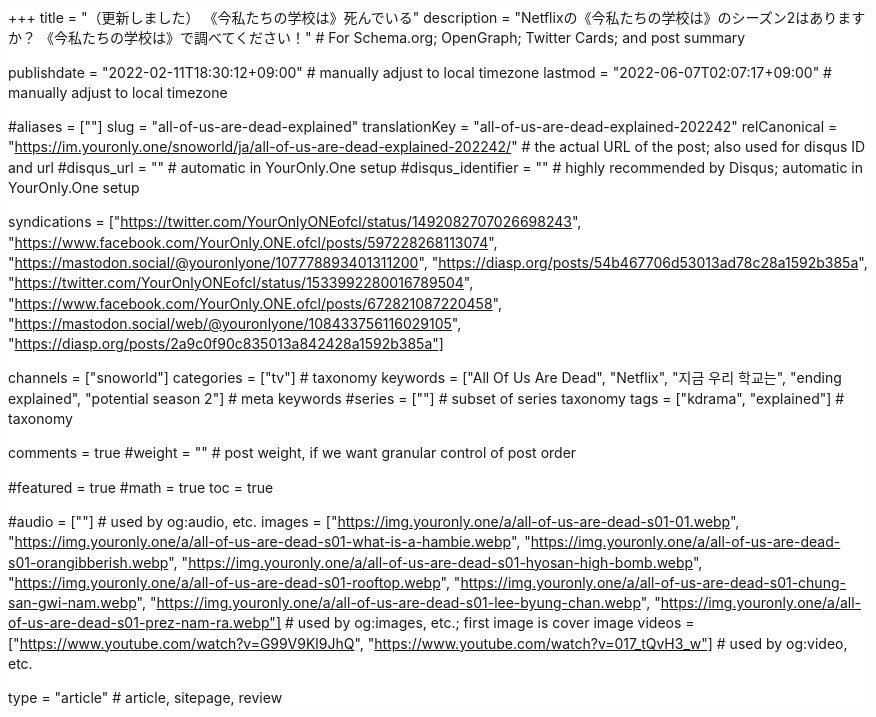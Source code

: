 +++
title = "（更新しました） 《今私たちの学校は》死んでいる"
description = "Netflixの《今私たちの学校は》のシーズン2はありますか？ 《今私たちの学校は》で調べてください！"                                                    # For Schema.org; OpenGraph; Twitter Cards; and post summary

publishdate = "2022-02-11T18:30:12+09:00"                                        # manually adjust to local timezone
lastmod = "2022-06-07T02:07:17+09:00"                                     # manually adjust to local timezone

#aliases = [""]
slug = "all-of-us-are-dead-explained"
translationKey = "all-of-us-are-dead-explained-202242"
relCanonical = "https://im.youronly.one/snoworld/ja/all-of-us-are-dead-explained-202242/"                                                   # the actual URL of the post; also used for disqus ID and url
#disqus_url = ""                                                    # automatic in YourOnly.One setup
#disqus_identifier = ""                                             # highly recommended by Disqus; automatic in YourOnly.One setup

syndications = ["https://twitter.com/YourOnlyONEofcl/status/1492082707026698243", "https://www.facebook.com/YourOnly.ONE.ofcl/posts/597228268113074", "https://mastodon.social/@youronlyone/107778893401311200", "https://diasp.org/posts/54b467706d53013ad78c28a1592b385a", "https://twitter.com/YourOnlyONEofcl/status/1533992280016789504", "https://www.facebook.com/YourOnly.ONE.ofcl/posts/672821087220458", "https://mastodon.social/web/@youronlyone/108433756116029105", "https://diasp.org/posts/2a9c0f90c835013a842428a1592b385a"]

channels = ["snoworld"]
categories = ["tv"]                                                   # taxonomy
keywords = ["All Of Us Are Dead", "Netflix", "지금 우리 학교는", "ending explained", "potential season 2"]                                                     # meta keywords
#series = [""]                                                       # subset of series taxonomy
tags = ["kdrama", "explained"]                                                         # taxonomy

comments = true
#weight = ""                                                        # post weight, if we want granular control of post order

#featured = true
#math = true
toc = true

#audio = [""]                                                        # used by og:audio, etc.
images = ["https://img.youronly.one/a/all-of-us-are-dead-s01-01.webp", "https://img.youronly.one/a/all-of-us-are-dead-s01-what-is-a-hambie.webp", "https://img.youronly.one/a/all-of-us-are-dead-s01-orangibberish.webp", "https://img.youronly.one/a/all-of-us-are-dead-s01-hyosan-high-bomb.webp", "https://img.youronly.one/a/all-of-us-are-dead-s01-rooftop.webp", "https://img.youronly.one/a/all-of-us-are-dead-s01-chung-san-gwi-nam.webp", "https://img.youronly.one/a/all-of-us-are-dead-s01-lee-byung-chan.webp", "https://img.youronly.one/a/all-of-us-are-dead-s01-prez-nam-ra.webp"]                                                       # used by og:images, etc.; first image is cover image
videos = ["https://www.youtube.com/watch?v=G99V9Kl9JhQ", "https://www.youtube.com/watch?v=017_tQvH3_w"]                                                       # used by og:video, etc.

type = "article"                                                           # article, sitepage, review


[^korea-martial-law-01]: The Jeju Weekly: [Islanders still mourn April 3 massacre](http://www.jejuweekly.com/news/articleView.html?idxno=657)
[^korea-martial-law-02]: 한겨레: [“4·19때 경찰이 계엄사령관에 총탄 10만발 빌려달라 요청”](https://www.hani.co.kr/arti/society/society_general/473473.html)
[^korea-martial-law-03]: The New York Times: [South Korea Chief Orders Martial Law](https://www.nytimes.com/1972/10/18/archives/south-korea-chief-orders-martial-law-assembly-dissolved-and-all.html)
[^korea-martial-law-04]: Wikipedia: [Coup d'état of December Twelfth](https://en.wikipedia.org/wiki/Coup_d%27%C3%A9tat_of_December_Twelfth)
[^korea-martial-law-05]: Wikipedia: [Coup d'état of May Seventeenth](https://en.wikipedia.org/wiki/Coup_d%27%C3%A9tat_of_May_Seventeenth)